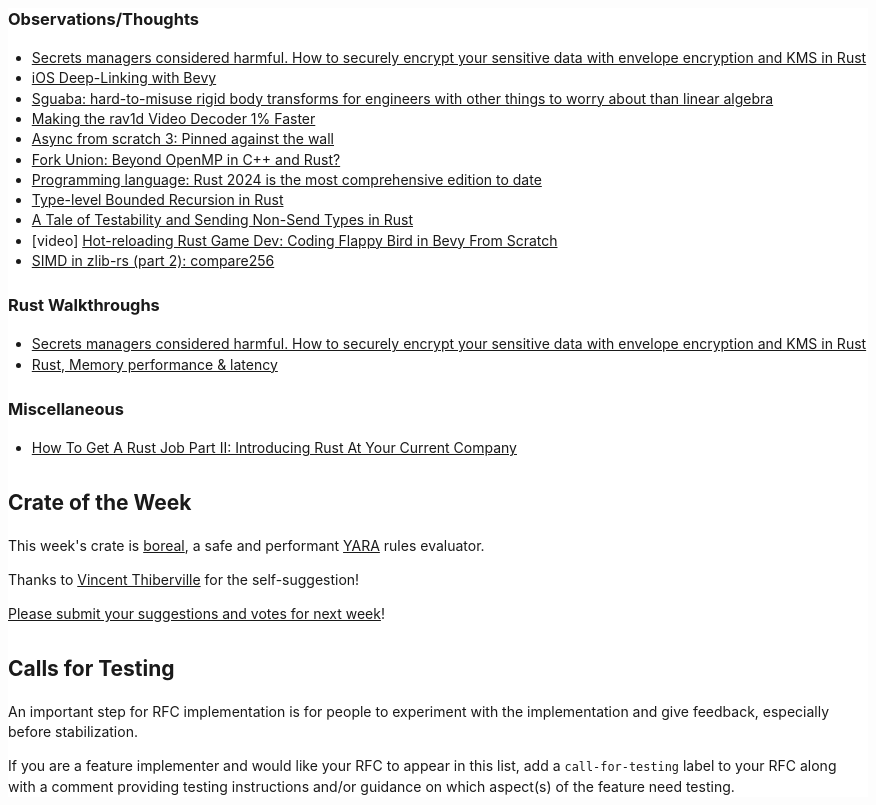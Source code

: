 ### Observations/Thoughts
* [Secrets managers considered harmful. How to securely encrypt your sensitive data with envelope encryption and KMS in Rust](https://kerkour.com/rust-secrets-kms-envelope-encryption)
* [iOS Deep-Linking with Bevy](https://rustunit.com/blog/2025/05-18-bevy-ios-deep-linking/)
* [Sguaba: hard-to-misuse rigid body transforms for engineers with other things to worry about than linear algebra](https://blog.helsing.ai/sguaba-hard-to-misuse-rigid-body-transforms-for-engineers-with-other-things-to-worry-about-than-aeaa45af9e0d)
* [Making the rav1d Video Decoder 1% Faster](https://ohadravid.github.io/posts/2025-05-rav1d-faster/)
* [Async from scratch 3: Pinned against the wall](https://natkr.com/2025-05-22-async-from-scratch-3/)
* [Fork Union: Beyond OpenMP in C++ and Rust?](https://ashvardanian.com/posts/beyond-openmp-in-cpp-rust/)
* [Programming language: Rust 2024 is the most comprehensive edition to date](https://www.heise.de/en/background/Programming-language-Rust-2024-is-the-most-comprehensive-edition-to-date-10393917.html)
* [Type-level Bounded Recursion in Rust](https://catgirl.ai/log/typelevel-bounded-recursion/)
* [A Tale of Testability and Sending Non-Send Types in Rust](https://geo-ant.github.io/blog/2025/rust-testability-and-non-send-types/)
* [video] [Hot-reloading Rust Game Dev: Coding Flappy Bird in Bevy From Scratch](https://www.youtube.com/watch?v=fo6FXxeP0Wg)
* [SIMD in zlib-rs (part 2): compare256](https://tweedegolf.nl/en/blog/155/simd-in-zlib-rs-part-2-compare256)

### Rust Walkthroughs
* [Secrets managers considered harmful. How to securely encrypt your sensitive data with envelope encryption and KMS in Rust](https://kerkour.com/rust-secrets-kms-envelope-encryption)
* [Rust, Memory performance & latency](https://developerlife.com/2025/05/19/rust-mem-latency/)

### Miscellaneous
* [How To Get A Rust Job Part II: Introducing Rust At Your Current Company](https://filtra.io/rust/career-help/how-to-get-a-rust-job-II)

## Crate of the Week

This week's crate is [boreal](https://github.com/vthib/boreal), a safe and performant [YARA](https://virustotal.github.io/yara/) rules evaluator.

Thanks to [Vincent Thiberville](https://users.rust-lang.org/t/crate-of-the-week/2704/1439) for the self-suggestion!

[Please submit your suggestions and votes for next week][submit_crate]!

[submit_crate]: https://users.rust-lang.org/t/crate-of-the-week/2704

## Calls for Testing
An important step for RFC implementation is for people to experiment with the
implementation and give feedback, especially before stabilization.

If you are a feature implementer and would like your RFC to appear in this list, add a
`call-for-testing` label to your RFC along with a comment providing testing instructions and/or
guidance on which aspect(s) of the feature need testing.


[merged]: https://github.com/search?q=is%3Apr+org%3Arust-lang+is%3Amerged+merged%3A2025-05-20..2025-05-27
[calendar]: https://www.google.com/calendar/embed?src=apd9vmbc22egenmtu5l6c5jbfc%40group.calendar.google.com
[community]: mailto:community-team@rust-lang.org